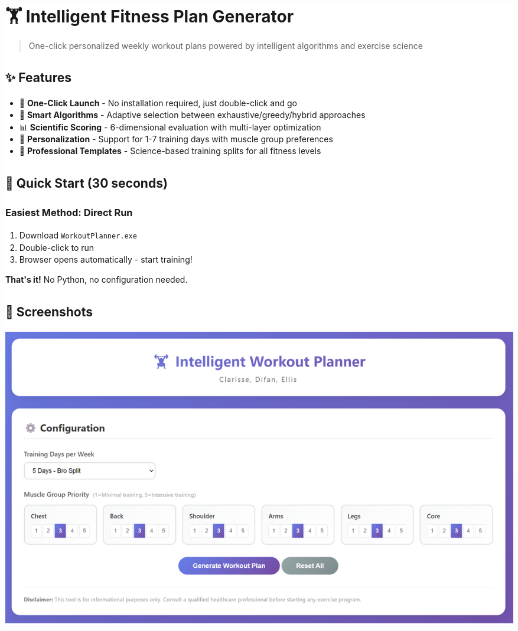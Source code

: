 # 🏋️ Intelligent Fitness Plan Generator

> One-click personalized weekly workout plans powered by intelligent algorithms and exercise science

## ✨ Features

- 🚀 **One-Click Launch** - No installation required, just double-click and go
- 🧬 **Smart Algorithms** - Adaptive selection between exhaustive/greedy/hybrid approaches
- 📊 **Scientific Scoring** - 6-dimensional evaluation with multi-layer optimization
- 🎯 **Personalization** - Support for 1-7 training days with muscle group preferences
- 💪 **Professional Templates** - Science-based training splits for all fitness levels

## 🚀 Quick Start (30 seconds)

### Easiest Method: Direct Run

1. Download `WorkoutPlanner.exe`
2. Double-click to run
3. Browser opens automatically - start training!

**That's it!** No Python, no configuration needed.

## 📸 Screenshots

![Interface](https://github.com/ellis-guo/final_project/blob/main/images/interface.png)
